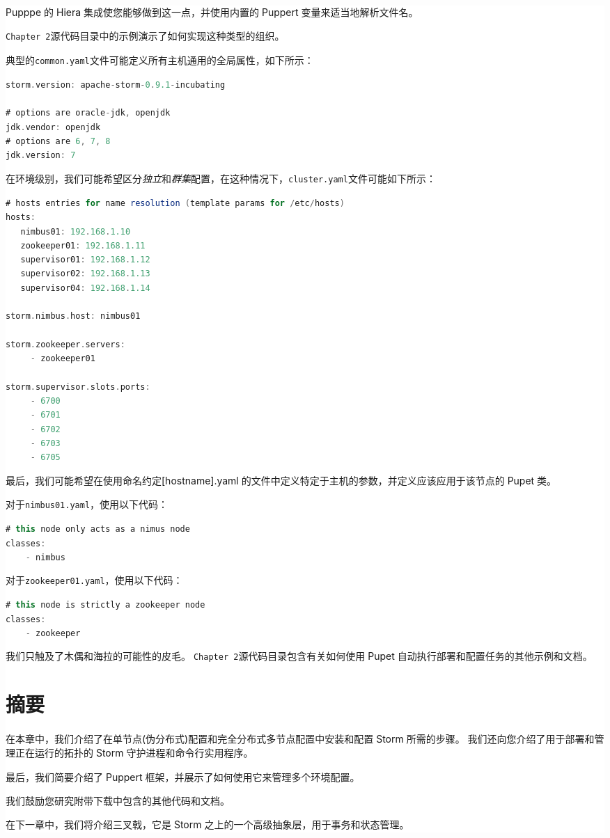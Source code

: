 Pupppe 的 Hiera 集成使您能够做到这一点，并使用内置的 Puppert 变量来适当地解析文件名。

`Chapter 2`源代码目录中的示例演示了如何实现这种类型的组织。

典型的`common.yaml`文件可能定义所有主机通用的全局属性，如下所示：

```scala
storm.version: apache-storm-0.9.1-incubating

# options are oracle-jdk, openjdk
jdk.vendor: openjdk
# options are 6, 7, 8
jdk.version: 7
```

在环境级别，我们可能希望区分*独立*和*群集*配置，在这种情况下，`cluster.yaml`文件可能如下所示：

```scala
# hosts entries for name resolution (template params for /etc/hosts)
hosts:
   nimbus01: 192.168.1.10
   zookeeper01: 192.168.1.11
   supervisor01: 192.168.1.12
   supervisor02: 192.168.1.13
   supervisor04: 192.168.1.14

storm.nimbus.host: nimbus01

storm.zookeeper.servers:
     - zookeeper01

storm.supervisor.slots.ports:
     - 6700
     - 6701
     - 6702
     - 6703
     - 6705
```

最后，我们可能希望在使用命名约定[hostname].yaml 的文件中定义特定于主机的参数，并定义应该应用于该节点的 Pupet 类。

对于`nimbus01.yaml`，使用以下代码：

```scala
# this node only acts as a nimus node
classes:
    - nimbus
```

对于`zookeeper01.yaml`，使用以下代码：

```scala
# this node is strictly a zookeeper node
classes:
    - zookeeper
```

我们只触及了木偶和海拉的可能性的皮毛。 `Chapter 2`源代码目录包含有关如何使用 Pupet 自动执行部署和配置任务的其他示例和文档。

# 摘要

在本章中，我们介绍了在单节点(伪分布式)配置和完全分布式多节点配置中安装和配置 Storm 所需的步骤。 我们还向您介绍了用于部署和管理正在运行的拓扑的 Storm 守护进程和命令行实用程序。

最后，我们简要介绍了 Puppert 框架，并展示了如何使用它来管理多个环境配置。

我们鼓励您研究附带下载中包含的其他代码和文档。

在下一章中，我们将介绍三叉戟，它是 Storm 之上的一个高级抽象层，用于事务和状态管理。